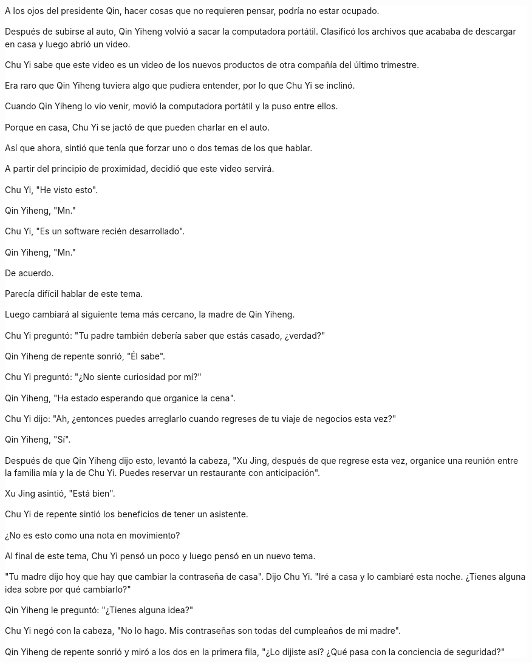 A los ojos del presidente Qin, hacer cosas que no requieren pensar, podría no estar ocupado.

Después de subirse al auto, Qin Yiheng volvió a sacar la computadora portátil. Clasificó los archivos que acababa de descargar en casa y luego abrió un video.

Chu Yi sabe que este video es un video de los nuevos productos de otra compañía del último trimestre.

Era raro que Qin Yiheng tuviera algo que pudiera entender, por lo que Chu Yi se inclinó.

Cuando Qin Yiheng lo vio venir, movió la computadora portátil y la puso entre ellos.

Porque en casa, Chu Yi se jactó de que pueden charlar en el auto.

Así que ahora, sintió que tenía que forzar uno o dos temas de los que hablar.

A partir del principio de proximidad, decidió que este video servirá.

Chu Yi, "He visto esto".

Qin Yiheng, "Mn."

Chu Yi, "Es un software recién desarrollado".

Qin Yiheng, "Mn."

De acuerdo.

Parecía difícil hablar de este tema.

Luego cambiará al siguiente tema más cercano, la madre de Qin Yiheng.

Chu Yi preguntó: "Tu padre también debería saber que estás casado, ¿verdad?"

Qin Yiheng de repente sonrió, "Él sabe".

Chu Yi preguntó: "¿No siente curiosidad por mí?"

Qin Yiheng, "Ha estado esperando que organice la cena".

Chu Yi dijo: "Ah, ¿entonces puedes arreglarlo cuando regreses de tu viaje de negocios esta vez?"

Qin Yiheng, "Sí".

Después de que Qin Yiheng dijo esto, levantó la cabeza, "Xu Jing, después de que regrese esta vez, organice una reunión entre la familia mía y la de Chu Yi. Puedes reservar un restaurante con anticipación".

Xu Jing asintió, "Está bien".

Chu Yi de repente sintió los beneficios de tener un asistente.

¿No es esto como una nota en movimiento?

Al final de este tema, Chu Yi pensó un poco y luego pensó en un nuevo tema.

"Tu madre dijo hoy que hay que cambiar la contraseña de casa". Dijo Chu Yi. "Iré a casa y lo cambiaré esta noche. ¿Tienes alguna idea sobre por qué cambiarlo?"

Qin Yiheng le preguntó: "¿Tienes alguna idea?"

Chu Yi negó con la cabeza, "No lo hago. Mis contraseñas son todas del cumpleaños de mi madre".

Qin Yiheng de repente sonrió y miró a los dos en la primera fila, "¿Lo dijiste así? ¿Qué pasa con la conciencia de seguridad?"
